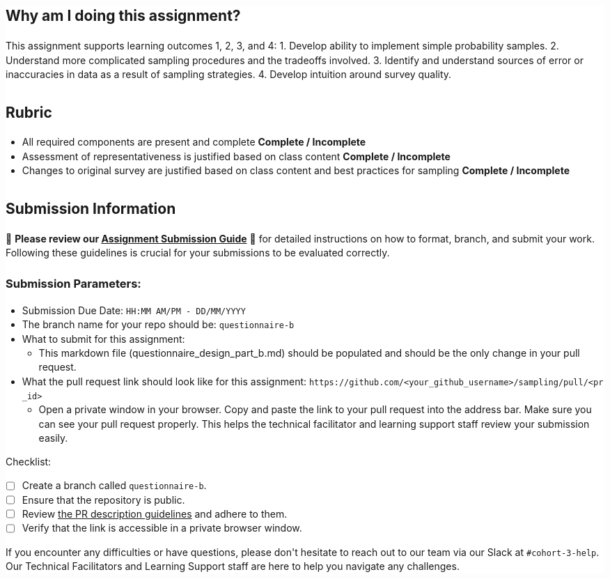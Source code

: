 




## Why am I doing this assignment?

This assignment supports learning outcomes 1, 2, 3, and 4:
	1.	Develop ability to implement simple probability samples.
	2.	Understand more complicated sampling procedures and the tradeoffs involved.
	3.	Identify and understand sources of error or inaccuracies in data as a result of sampling strategies.
	4.	Develop intuition around survey quality.

## Rubric

-	All required components are present and complete **Complete / Incomplete**
-	Assessment of representativeness is justified based on class content **Complete / Incomplete**
-	Changes to original survey are justified based on class content and best practices for sampling **Complete / Incomplete**

## Submission Information

🚨 **Please review our [Assignment Submission Guide](https://github.com/UofT-DSI/onboarding/blob/main/onboarding_documents/submissions.md)** 🚨 for detailed instructions on how to format, branch, and submit your work. Following these guidelines is crucial for your submissions to be evaluated correctly.

### Submission Parameters:
* Submission Due Date: `HH:MM AM/PM - DD/MM/YYYY`
* The branch name for your repo should be: `questionnaire-b`
* What to submit for this assignment:
    * This markdown file (questionnaire_design_part_b.md) should be populated and should be the only change in your pull request.
* What the pull request link should look like for this assignment: `https://github.com/<your_github_username>/sampling/pull/<pr_id>`
    * Open a private window in your browser. Copy and paste the link to your pull request into the address bar. Make sure you can see your pull request properly. This helps the technical facilitator and learning support staff review your submission easily.

Checklist:
- [ ] Create a branch called `questionnaire-b`.
- [ ] Ensure that the repository is public.
- [ ] Review [the PR description guidelines](https://github.com/UofT-DSI/onboarding/blob/main/onboarding_documents/submissions.md#guidelines-for-pull-request-descriptions) and adhere to them.
- [ ] Verify that the link is accessible in a private browser window.

If you encounter any difficulties or have questions, please don't hesitate to reach out to our team via our Slack at `#cohort-3-help`. Our Technical Facilitators and Learning Support staff are here to help you navigate any challenges.
